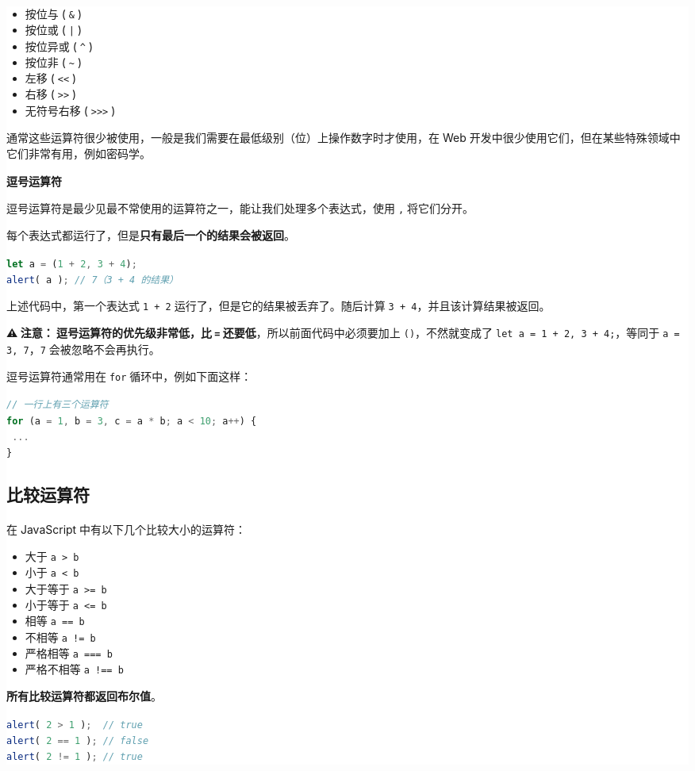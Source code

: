- 按位与 ( `&` )
- 按位或 ( `|` )
- 按位异或 ( `^` )
- 按位非 ( `~` )
- 左移 ( `<<` )
- 右移 ( `>>` )
- 无符号右移 ( `>>>` )

通常这些运算符很少被使用，一般是我们需要在最低级别（位）上操作数字时才使用，在 Web 开发中很少使用它们，但在某些特殊领域中它们非常有用，例如密码学。



**逗号运算符**

逗号运算符是最少见最不常使用的运算符之一，能让我们处理多个表达式，使用 `,` 将它们分开。

每个表达式都运行了，但是**只有最后一个的结果会被返回**。

```js
let a = (1 + 2, 3 + 4);
alert( a ); // 7（3 + 4 的结果）
```

上述代码中，第一个表达式 `1 + 2` 运行了，但是它的结果被丢弃了。随后计算 `3 + 4`，并且该计算结果被返回。

**⚠️ 注意： 逗号运算符的优先级非常低，比 `=` 还要低**，所以前面代码中必须要加上 `()`，不然就变成了 `let a = 1 + 2, 3 + 4;`，等同于 `a = 3, 7`，`7` 会被忽略不会再执行。

逗号运算符通常用在 `for` 循环中，例如下面这样：

```js
// 一行上有三个运算符
for (a = 1, b = 3, c = a * b; a < 10; a++) {
 ...
}
```



## 比较运算符

在 JavaScript 中有以下几个比较大小的运算符：

- 大于 `a > b`
- 小于 `a < b`
- 大于等于 `a >= b`
- 小于等于 `a <= b`
- 相等 `a == b`
- 不相等 `a != b`
- 严格相等 `a === b`
- 严格不相等 `a !== b`

**所有比较运算符都返回布尔值**。

```js
alert( 2 > 1 );  // true
alert( 2 == 1 ); // false
alert( 2 != 1 ); // true
```
